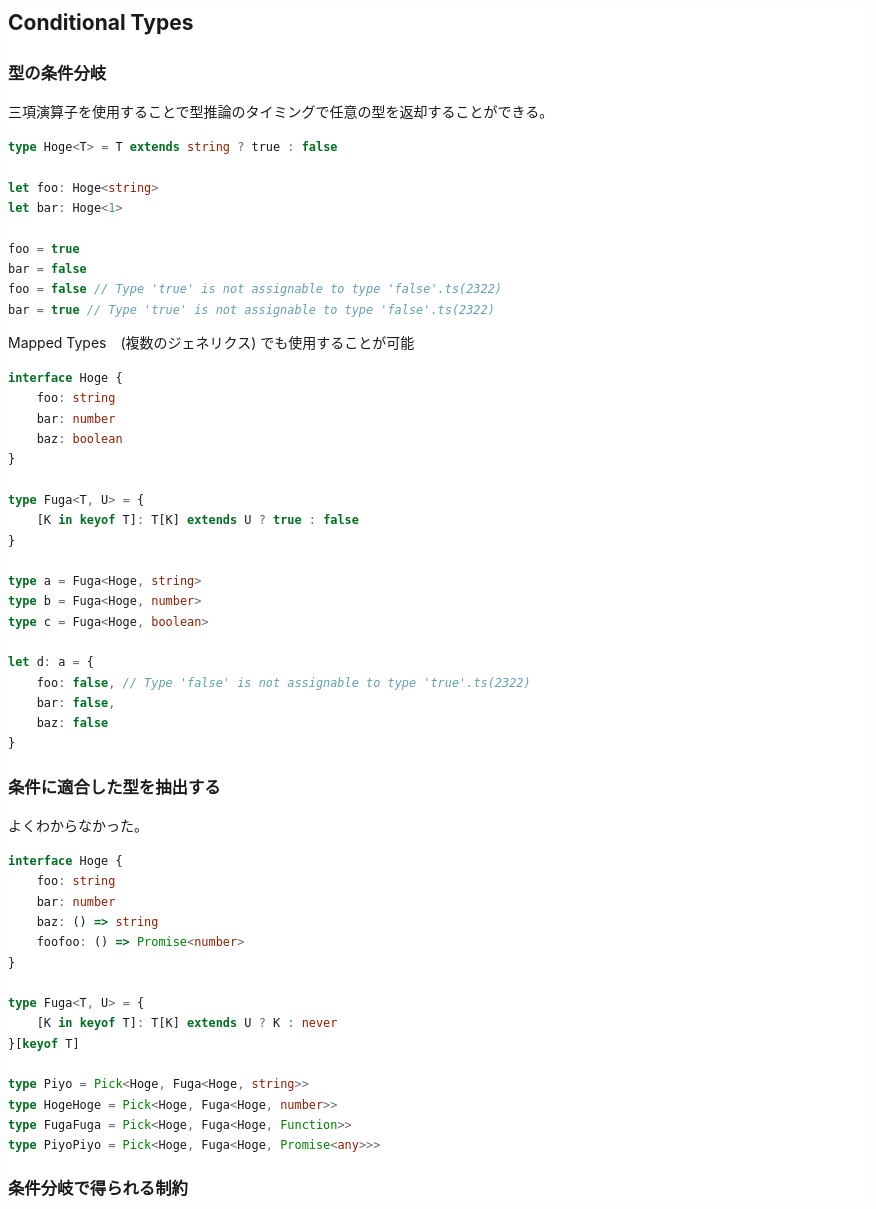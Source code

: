 ## Conditional Types

### 型の条件分岐

三項演算子を使用することで型推論のタイミングで任意の型を返却することができる。

```ts
type Hoge<T> = T extends string ? true : false

let foo: Hoge<string>
let bar: Hoge<1>

foo = true
bar = false
foo = false // Type 'true' is not assignable to type 'false'.ts(2322)
bar = true // Type 'true' is not assignable to type 'false'.ts(2322)
```

Mapped Types　(複数のジェネリクス) でも使用することが可能
```ts
interface Hoge {
    foo: string
    bar: number
    baz: boolean
}

type Fuga<T, U> = {
    [K in keyof T]: T[K] extends U ? true : false
}

type a = Fuga<Hoge, string>
type b = Fuga<Hoge, number>
type c = Fuga<Hoge, boolean>

let d: a = {
    foo: false, // Type 'false' is not assignable to type 'true'.ts(2322)
    bar: false,
    baz: false
}
```

### 条件に適合した型を抽出する

よくわからなかった。
```ts
interface Hoge {
    foo: string
    bar: number
    baz: () => string
    foofoo: () => Promise<number>
}

type Fuga<T, U> = {
    [K in keyof T]: T[K] extends U ? K : never
}[keyof T]

type Piyo = Pick<Hoge, Fuga<Hoge, string>>
type HogeHoge = Pick<Hoge, Fuga<Hoge, number>>
type FugaFuga = Pick<Hoge, Fuga<Hoge, Function>>
type PiyoPiyo = Pick<Hoge, Fuga<Hoge, Promise<any>>>
```

### 条件分岐で得られる制約